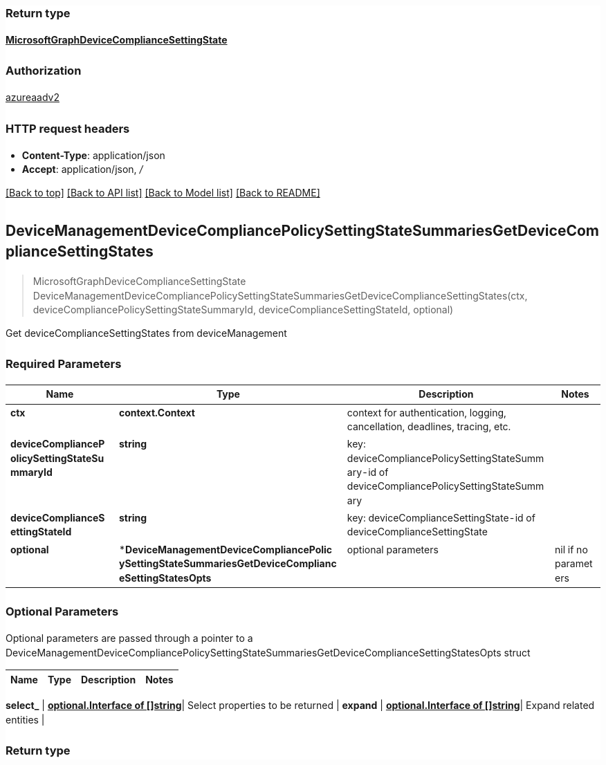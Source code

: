 ### Return type

[**MicrosoftGraphDeviceComplianceSettingState**](microsoft.graph.deviceComplianceSettingState.md)

### Authorization

[azureaadv2](../README.md#azureaadv2)

### HTTP request headers

- **Content-Type**: application/json
- **Accept**: application/json, */*

[[Back to top]](#) [[Back to API list]](../README.md#documentation-for-api-endpoints)
[[Back to Model list]](../README.md#documentation-for-models)
[[Back to README]](../README.md)


## DeviceManagementDeviceCompliancePolicySettingStateSummariesGetDeviceComplianceSettingStates

> MicrosoftGraphDeviceComplianceSettingState DeviceManagementDeviceCompliancePolicySettingStateSummariesGetDeviceComplianceSettingStates(ctx, deviceCompliancePolicySettingStateSummaryId, deviceComplianceSettingStateId, optional)

Get deviceComplianceSettingStates from deviceManagement

### Required Parameters


Name | Type | Description  | Notes
------------- | ------------- | ------------- | -------------
**ctx** | **context.Context** | context for authentication, logging, cancellation, deadlines, tracing, etc.
**deviceCompliancePolicySettingStateSummaryId** | **string**| key: deviceCompliancePolicySettingStateSummary-id of deviceCompliancePolicySettingStateSummary | 
**deviceComplianceSettingStateId** | **string**| key: deviceComplianceSettingState-id of deviceComplianceSettingState | 
 **optional** | ***DeviceManagementDeviceCompliancePolicySettingStateSummariesGetDeviceComplianceSettingStatesOpts** | optional parameters | nil if no parameters

### Optional Parameters

Optional parameters are passed through a pointer to a DeviceManagementDeviceCompliancePolicySettingStateSummariesGetDeviceComplianceSettingStatesOpts struct


Name | Type | Description  | Notes
------------- | ------------- | ------------- | -------------


 **select_** | [**optional.Interface of []string**](string.md)| Select properties to be returned | 
 **expand** | [**optional.Interface of []string**](string.md)| Expand related entities | 

### Return type

